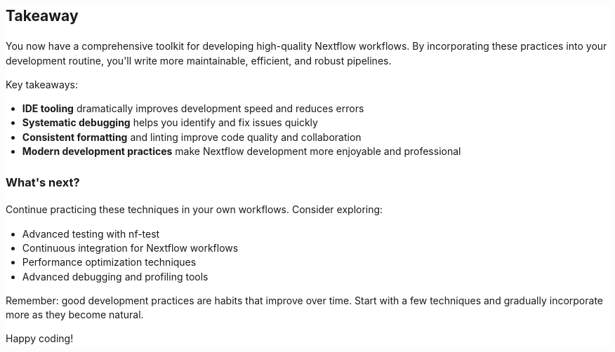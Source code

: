 ## Takeaway

You now have a comprehensive toolkit for developing high-quality Nextflow workflows. By incorporating these practices into your development routine, you'll write more maintainable, efficient, and robust pipelines.

Key takeaways:
- **IDE tooling** dramatically improves development speed and reduces errors
- **Systematic debugging** helps you identify and fix issues quickly
- **Consistent formatting** and linting improve code quality and collaboration
- **Modern development practices** make Nextflow development more enjoyable and professional

### What's next?

Continue practicing these techniques in your own workflows. Consider exploring:
- Advanced testing with nf-test
- Continuous integration for Nextflow workflows
- Performance optimization techniques
- Advanced debugging and profiling tools

Remember: good development practices are habits that improve over time. Start with a few techniques and gradually incorporate more as they become natural.

Happy coding!

